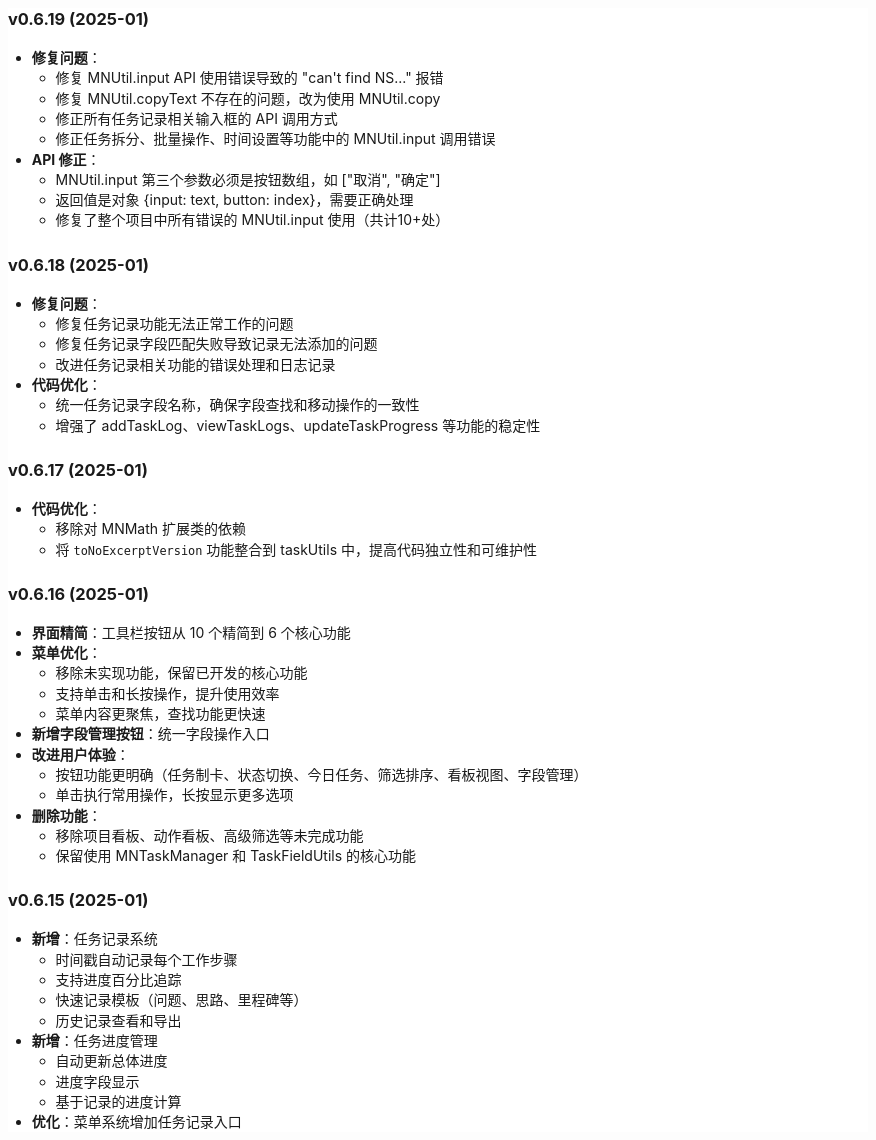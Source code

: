 ### v0.6.19 (2025-01)
- **修复问题**：
  - 修复 MNUtil.input API 使用错误导致的 "can't find NS..." 报错
  - 修复 MNUtil.copyText 不存在的问题，改为使用 MNUtil.copy
  - 修正所有任务记录相关输入框的 API 调用方式
  - 修正任务拆分、批量操作、时间设置等功能中的 MNUtil.input 调用错误
- **API 修正**：
  - MNUtil.input 第三个参数必须是按钮数组，如 ["取消", "确定"]
  - 返回值是对象 {input: text, button: index}，需要正确处理
  - 修复了整个项目中所有错误的 MNUtil.input 使用（共计10+处）

### v0.6.18 (2025-01)
- **修复问题**：
  - 修复任务记录功能无法正常工作的问题
  - 修复任务记录字段匹配失败导致记录无法添加的问题
  - 改进任务记录相关功能的错误处理和日志记录
- **代码优化**：
  - 统一任务记录字段名称，确保字段查找和移动操作的一致性
  - 增强了 addTaskLog、viewTaskLogs、updateTaskProgress 等功能的稳定性

### v0.6.17 (2025-01)
- **代码优化**：
  - 移除对 MNMath 扩展类的依赖
  - 将 `toNoExcerptVersion` 功能整合到 taskUtils 中，提高代码独立性和可维护性

### v0.6.16 (2025-01)
- **界面精简**：工具栏按钮从 10 个精简到 6 个核心功能
- **菜单优化**：
  - 移除未实现功能，保留已开发的核心功能
  - 支持单击和长按操作，提升使用效率
  - 菜单内容更聚焦，查找功能更快速
- **新增字段管理按钮**：统一字段操作入口
- **改进用户体验**：
  - 按钮功能更明确（任务制卡、状态切换、今日任务、筛选排序、看板视图、字段管理）
  - 单击执行常用操作，长按显示更多选项
- **删除功能**：
  - 移除项目看板、动作看板、高级筛选等未完成功能
  - 保留使用 MNTaskManager 和 TaskFieldUtils 的核心功能

### v0.6.15 (2025-01)
- **新增**：任务记录系统
  - 时间戳自动记录每个工作步骤
  - 支持进度百分比追踪
  - 快速记录模板（问题、思路、里程碑等）
  - 历史记录查看和导出
- **新增**：任务进度管理
  - 自动更新总体进度
  - 进度字段显示
  - 基于记录的进度计算
- **优化**：菜单系统增加任务记录入口

